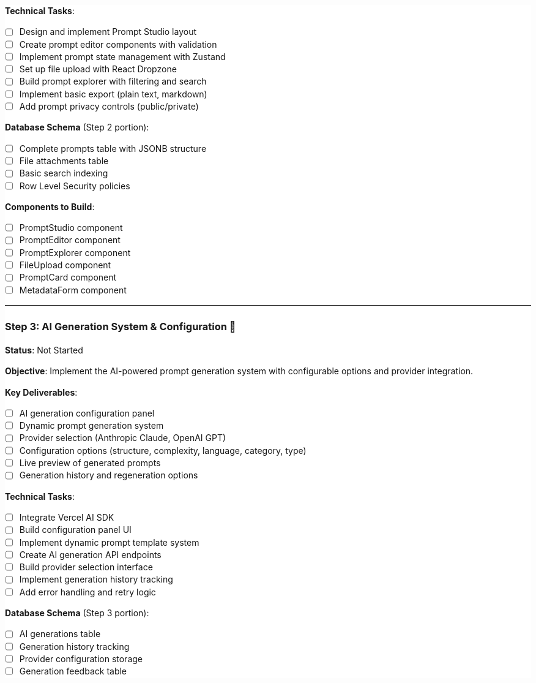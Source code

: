 **Technical Tasks**:
- [ ] Design and implement Prompt Studio layout
- [ ] Create prompt editor components with validation
- [ ] Implement prompt state management with Zustand
- [ ] Set up file upload with React Dropzone
- [ ] Build prompt explorer with filtering and search
- [ ] Implement basic export (plain text, markdown)
- [ ] Add prompt privacy controls (public/private)

**Database Schema** (Step 2 portion):
- [ ] Complete prompts table with JSONB structure
- [ ] File attachments table
- [ ] Basic search indexing
- [ ] Row Level Security policies

**Components to Build**:
- [ ] PromptStudio component
- [ ] PromptEditor component
- [ ] PromptExplorer component
- [ ] FileUpload component
- [ ] PromptCard component
- [ ] MetadataForm component

---

### Step 3: AI Generation System & Configuration 🤖

**Status**: Not Started

**Objective**: Implement the AI-powered prompt generation system with configurable options and provider integration.

**Key Deliverables**:
- [ ] AI generation configuration panel
- [ ] Dynamic prompt generation system
- [ ] Provider selection (Anthropic Claude, OpenAI GPT)
- [ ] Configuration options (structure, complexity, language, category, type)
- [ ] Live preview of generated prompts
- [ ] Generation history and regeneration options

**Technical Tasks**:
- [ ] Integrate Vercel AI SDK
- [ ] Build configuration panel UI
- [ ] Implement dynamic prompt template system
- [ ] Create AI generation API endpoints
- [ ] Build provider selection interface
- [ ] Implement generation history tracking
- [ ] Add error handling and retry logic

**Database Schema** (Step 3 portion):
- [ ] AI generations table
- [ ] Generation history tracking
- [ ] Provider configuration storage
- [ ] Generation feedback table
